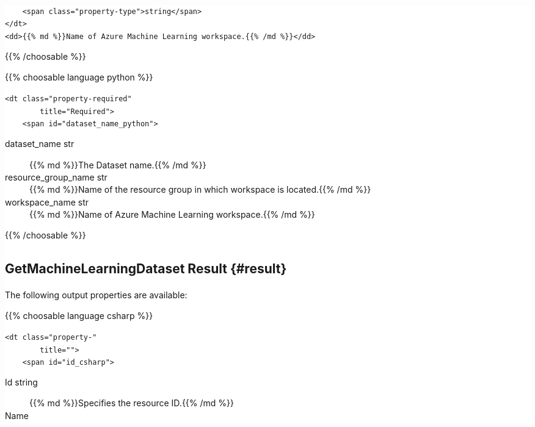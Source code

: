         <span class="property-type">string</span>
    </dt>
    <dd>{{% md %}}Name of Azure Machine Learning workspace.{{% /md %}}</dd>
</dl>
{{% /choosable %}}

{{% choosable language python %}}
<dl class="resources-properties">

    <dt class="property-required"
            title="Required">
        <span id="dataset_name_python">
<a href="#dataset_name_python" style="color: inherit; text-decoration: inherit;">dataset_<wbr>name</a>
</span>
        <span class="property-indicator"></span>
        <span class="property-type">str</span>
    </dt>
    <dd>{{% md %}}The Dataset name.{{% /md %}}</dd>
    <dt class="property-required"
            title="Required">
        <span id="resource_group_name_python">
<a href="#resource_group_name_python" style="color: inherit; text-decoration: inherit;">resource_<wbr>group_<wbr>name</a>
</span>
        <span class="property-indicator"></span>
        <span class="property-type">str</span>
    </dt>
    <dd>{{% md %}}Name of the resource group in which workspace is located.{{% /md %}}</dd>
    <dt class="property-required"
            title="Required">
        <span id="workspace_name_python">
<a href="#workspace_name_python" style="color: inherit; text-decoration: inherit;">workspace_<wbr>name</a>
</span>
        <span class="property-indicator"></span>
        <span class="property-type">str</span>
    </dt>
    <dd>{{% md %}}Name of Azure Machine Learning workspace.{{% /md %}}</dd>
</dl>
{{% /choosable %}}




## GetMachineLearningDataset Result {#result}

The following output properties are available:



{{% choosable language csharp %}}
<dl class="resources-properties">

    <dt class="property-"
            title="">
        <span id="id_csharp">
<a href="#id_csharp" style="color: inherit; text-decoration: inherit;">Id</a>
</span>
        <span class="property-indicator"></span>
        <span class="property-type">string</span>
    </dt>
    <dd>{{% md %}}Specifies the resource ID.{{% /md %}}</dd>
    <dt class="property-"
            title="">
        <span id="name_csharp">
<a href="#name_csharp" style="color: inherit; text-decoration: inherit;">Name</a>